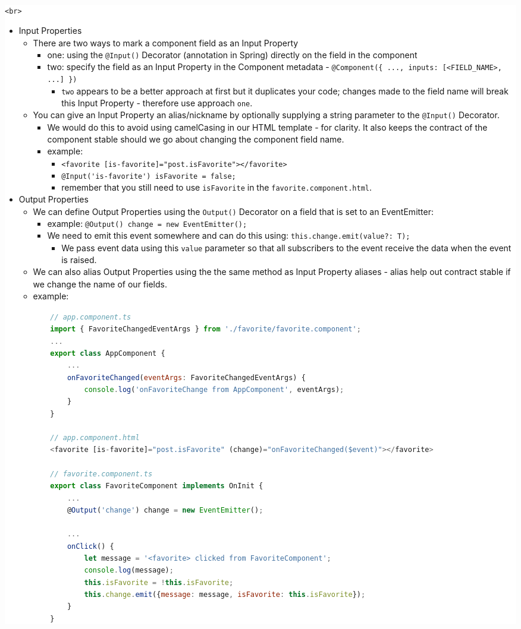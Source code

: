     <br>
* Input Properties
    * There are two ways to mark a component field as an Input Property
        * one: using the ```@Input()``` Decorator (annotation in Spring) directly on the field in the component
        * two: specify the field as an Input Property in the Component metadata - ```@Component({ ..., inputs: [<FIELD_NAME>, ...] })```
            * ```two``` appears to be a better approach at first but it duplicates your code; changes made to the field name will break this Input Property - therefore use approach ```one```.
    * You can give an Input Property an alias/nickname by optionally supplying a string parameter to the  ```@Input()``` Decorator.
        * We would do this to avoid using camelCasing in our HTML template - for clarity. It also keeps the contract of the component stable should we go about changing the component field name.
        * example:
            * ```<favorite [is-favorite]="post.isFavorite"></favorite>```
            * ```@Input('is-favorite') isFavorite = false;```
            * remember that you still need to use ```isFavorite``` in the ```favorite.component.html```.
* Output Properties
    * We can define Output Properties using the ```Output()``` Decorator on a field that is set to an EventEmitter: 
        * example: ```@Output() change = new EventEmitter();```
        * We need to emit this event somewhere and can do this using: ```this.change.emit(value?: T);```
            * We pass event data using this ```value``` parameter so that all subscribers to the event receive the data when the event is raised.
    * We can also alias Output Properties using the the same method as Input Property aliases - alias help out contract stable if we change the name of our fields.
    * example:
        ```javascript
            // app.component.ts
            import { FavoriteChangedEventArgs } from './favorite/favorite.component';
            ...
            export class AppComponent {
                ...
                onFavoriteChanged(eventArgs: FavoriteChangedEventArgs) {
                    console.log('onFavoriteChange from AppComponent', eventArgs);
                }
            }

            // app.component.html
            <favorite [is-favorite]="post.isFavorite" (change)="onFavoriteChanged($event)"></favorite>

            // favorite.component.ts
            export class FavoriteComponent implements OnInit {
                ...
                @Output('change') change = new EventEmitter();

                ...
                onClick() {
                    let message = '<favorite> clicked from FavoriteComponent';
                    console.log(message);
                    this.isFavorite = !this.isFavorite;
                    this.change.emit({message: message, isFavorite: this.isFavorite});
                }
            }
